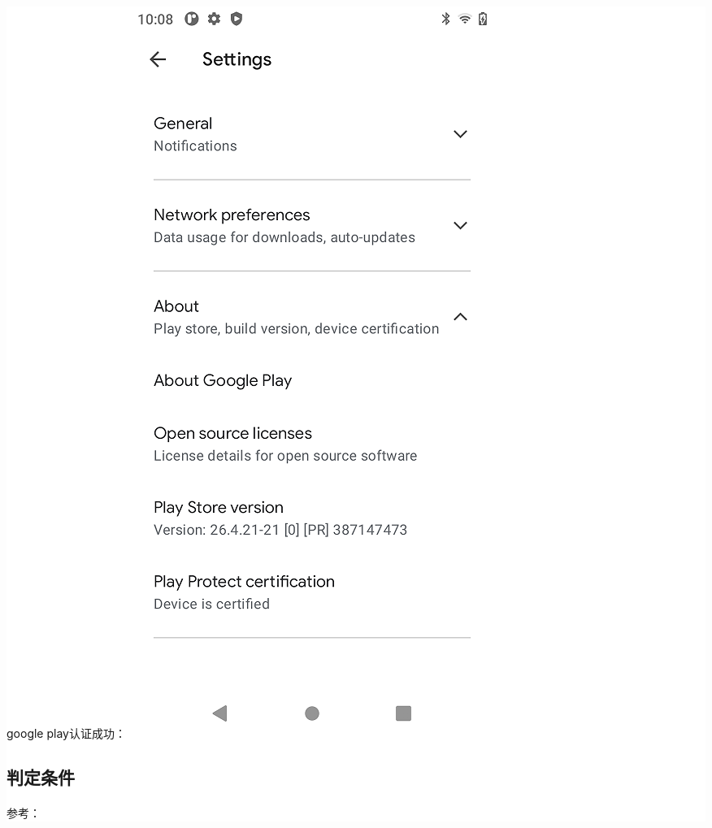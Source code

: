 google play认证成功：
![0002_google_play_cer_pass.png](images/0002_google_play_cer_pass.png)

## 判定条件

参考：
